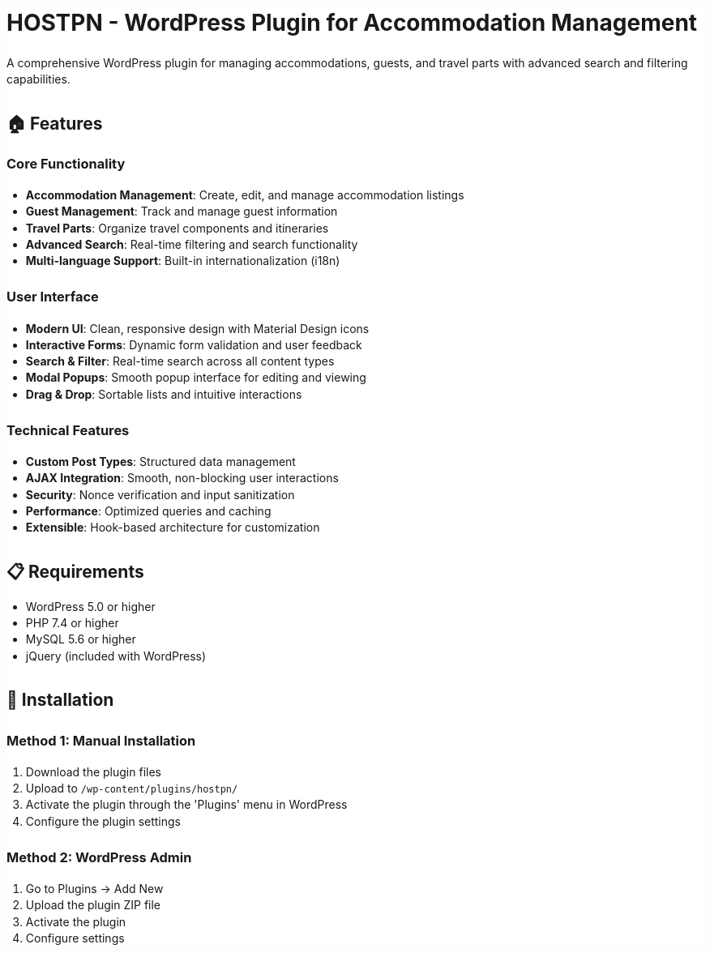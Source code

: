 # HOSTPN - WordPress Plugin for Accommodation Management

A comprehensive WordPress plugin for managing accommodations, guests, and travel parts with advanced search and filtering capabilities.

## 🏠 Features

### Core Functionality
- **Accommodation Management**: Create, edit, and manage accommodation listings
- **Guest Management**: Track and manage guest information
- **Travel Parts**: Organize travel components and itineraries
- **Advanced Search**: Real-time filtering and search functionality
- **Multi-language Support**: Built-in internationalization (i18n)

### User Interface
- **Modern UI**: Clean, responsive design with Material Design icons
- **Interactive Forms**: Dynamic form validation and user feedback
- **Search & Filter**: Real-time search across all content types
- **Modal Popups**: Smooth popup interface for editing and viewing
- **Drag & Drop**: Sortable lists and intuitive interactions

### Technical Features
- **Custom Post Types**: Structured data management
- **AJAX Integration**: Smooth, non-blocking user interactions
- **Security**: Nonce verification and input sanitization
- **Performance**: Optimized queries and caching
- **Extensible**: Hook-based architecture for customization

## 📋 Requirements

- WordPress 5.0 or higher
- PHP 7.4 or higher
- MySQL 5.6 or higher
- jQuery (included with WordPress)

## 🚀 Installation

### Method 1: Manual Installation
1. Download the plugin files
2. Upload to `/wp-content/plugins/hostpn/`
3. Activate the plugin through the 'Plugins' menu in WordPress
4. Configure the plugin settings

### Method 2: WordPress Admin
1. Go to Plugins → Add New
2. Upload the plugin ZIP file
3. Activate the plugin
4. Configure settings
